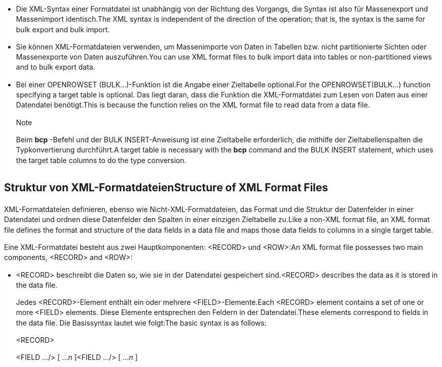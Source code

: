 -   <span data-ttu-id="c4c3e-122">Die XML-Syntax einer Formatdatei ist unabhängig von der Richtung des Vorgangs, die Syntax ist also für Massenexport und Massenimport identisch.</span><span class="sxs-lookup"><span data-stu-id="c4c3e-122">The XML syntax is independent of the direction of the operation; that is, the syntax is the same for bulk export and bulk import.</span></span>  
  
-   <span data-ttu-id="c4c3e-123">Sie können XML-Formatdateien verwenden, um Massenimporte von Daten in Tabellen bzw. nicht partitionierte Sichten oder Massenexporte von Daten auszuführen.</span><span class="sxs-lookup"><span data-stu-id="c4c3e-123">You can use XML format files to bulk import data into tables or non-partitioned views and to bulk export data.</span></span>  
  
-   <span data-ttu-id="c4c3e-124">Bei einer OPENROWSET (BULK...)-Funktion ist die Angabe einer Zieltabelle optional.</span><span class="sxs-lookup"><span data-stu-id="c4c3e-124">For the OPENROWSET(BULK...) function specifying a target table is optional.</span></span> <span data-ttu-id="c4c3e-125">Das liegt daran, dass die Funktion die XML-Formatdatei zum Lesen von Daten aus einer Datendatei benötigt.</span><span class="sxs-lookup"><span data-stu-id="c4c3e-125">This is because the function relies on the XML format file to read data from a data file.</span></span>  
  
    > [!NOTE]  
    >  <span data-ttu-id="c4c3e-126">Beim **bcp** -Befehl und der BULK INSERT-Anweisung ist eine Zieltabelle erforderlich, die mithilfe der Zieltabellenspalten die Typkonvertierung durchführt.</span><span class="sxs-lookup"><span data-stu-id="c4c3e-126">A target table is necessary with the **bcp** command and the BULK INSERT statement, which uses the target table columns to do the type conversion.</span></span>  
  
##  <a name="structure-of-xml-format-files"></a><a name="StructureOfXmlFFs"></a> <span data-ttu-id="c4c3e-127">Struktur von XML-Formatdateien</span><span class="sxs-lookup"><span data-stu-id="c4c3e-127">Structure of XML Format Files</span></span>  
 <span data-ttu-id="c4c3e-128">XML-Formatdateien definieren, ebenso wie Nicht-XML-Formatdateien, das Format und die Struktur der Datenfelder in einer Datendatei und ordnen diese Datenfelder den Spalten in einer einzigen Zieltabelle zu.</span><span class="sxs-lookup"><span data-stu-id="c4c3e-128">Like a non-XML format file, an XML format file defines the format and structure of the data fields in a data file and maps those data fields to columns in a single target table.</span></span>  
  
 <span data-ttu-id="c4c3e-129">Eine XML-Formatdatei besteht aus zwei Hauptkomponenten: \<RECORD> und \<ROW>:</span><span class="sxs-lookup"><span data-stu-id="c4c3e-129">An XML format file possesses two main components, \<RECORD> and \<ROW>:</span></span>  
  
-   <span data-ttu-id="c4c3e-130">\<RECORD> beschreibt die Daten so, wie sie in der Datendatei gespeichert sind.</span><span class="sxs-lookup"><span data-stu-id="c4c3e-130">\<RECORD> describes the data as it is stored in the data file.</span></span>  
  
     <span data-ttu-id="c4c3e-131">Jedes \<RECORD>-Element enthält ein oder mehrere \<FIELD>-Elemente.</span><span class="sxs-lookup"><span data-stu-id="c4c3e-131">Each \<RECORD> element contains a set of one or more \<FIELD> elements.</span></span> <span data-ttu-id="c4c3e-132">Diese Elemente entsprechen den Feldern in der Datendatei.</span><span class="sxs-lookup"><span data-stu-id="c4c3e-132">These elements correspond to fields in the data file.</span></span> <span data-ttu-id="c4c3e-133">Die Basissyntax lautet wie folgt:</span><span class="sxs-lookup"><span data-stu-id="c4c3e-133">The basic syntax is as follows:</span></span>  
  
     \<RECORD>  
  
     <span data-ttu-id="c4c3e-134">\<FIELD .../> [ ...*n* ]</span><span class="sxs-lookup"><span data-stu-id="c4c3e-134">\<FIELD .../> [ ...*n* ]</span></span>  
  